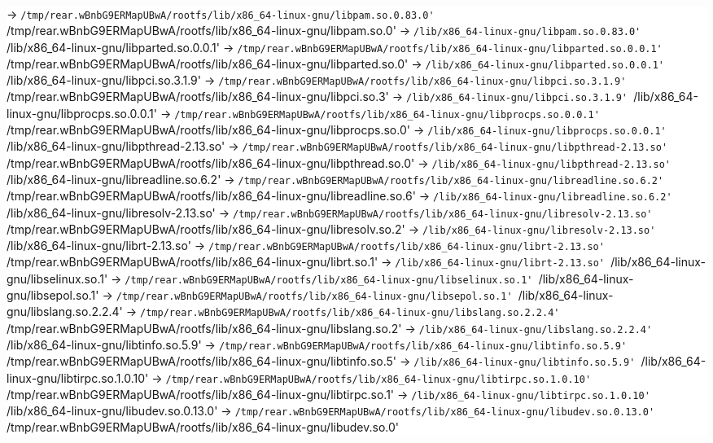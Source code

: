 -&gt;
`/tmp/rear.wBnbG9ERMapUBwA/rootfs/lib/x86_64-linux-gnu/libpam.so.0.83.0' `/tmp/rear.wBnbG9ERMapUBwA/rootfs/lib/x86\_64-linux-gnu/libpam.so.0'
-&gt;
`/lib/x86_64-linux-gnu/libpam.so.0.83.0' `/lib/x86\_64-linux-gnu/libparted.so.0.0.1'
-&gt;
`/tmp/rear.wBnbG9ERMapUBwA/rootfs/lib/x86_64-linux-gnu/libparted.so.0.0.1' `/tmp/rear.wBnbG9ERMapUBwA/rootfs/lib/x86\_64-linux-gnu/libparted.so.0'
-&gt;
`/lib/x86_64-linux-gnu/libparted.so.0.0.1' `/lib/x86\_64-linux-gnu/libpci.so.3.1.9'
-&gt;
`/tmp/rear.wBnbG9ERMapUBwA/rootfs/lib/x86_64-linux-gnu/libpci.so.3.1.9' `/tmp/rear.wBnbG9ERMapUBwA/rootfs/lib/x86\_64-linux-gnu/libpci.so.3'
-&gt;
`/lib/x86_64-linux-gnu/libpci.so.3.1.9' `/lib/x86\_64-linux-gnu/libprocps.so.0.0.1'
-&gt;
`/tmp/rear.wBnbG9ERMapUBwA/rootfs/lib/x86_64-linux-gnu/libprocps.so.0.0.1' `/tmp/rear.wBnbG9ERMapUBwA/rootfs/lib/x86\_64-linux-gnu/libprocps.so.0'
-&gt;
`/lib/x86_64-linux-gnu/libprocps.so.0.0.1' `/lib/x86\_64-linux-gnu/libpthread-2.13.so'
-&gt;
`/tmp/rear.wBnbG9ERMapUBwA/rootfs/lib/x86_64-linux-gnu/libpthread-2.13.so' `/tmp/rear.wBnbG9ERMapUBwA/rootfs/lib/x86\_64-linux-gnu/libpthread.so.0'
-&gt;
`/lib/x86_64-linux-gnu/libpthread-2.13.so' `/lib/x86\_64-linux-gnu/libreadline.so.6.2'
-&gt;
`/tmp/rear.wBnbG9ERMapUBwA/rootfs/lib/x86_64-linux-gnu/libreadline.so.6.2' `/tmp/rear.wBnbG9ERMapUBwA/rootfs/lib/x86\_64-linux-gnu/libreadline.so.6'
-&gt;
`/lib/x86_64-linux-gnu/libreadline.so.6.2' `/lib/x86\_64-linux-gnu/libresolv-2.13.so'
-&gt;
`/tmp/rear.wBnbG9ERMapUBwA/rootfs/lib/x86_64-linux-gnu/libresolv-2.13.so' `/tmp/rear.wBnbG9ERMapUBwA/rootfs/lib/x86\_64-linux-gnu/libresolv.so.2'
-&gt;
`/lib/x86_64-linux-gnu/libresolv-2.13.so' `/lib/x86\_64-linux-gnu/librt-2.13.so'
-&gt;
`/tmp/rear.wBnbG9ERMapUBwA/rootfs/lib/x86_64-linux-gnu/librt-2.13.so' `/tmp/rear.wBnbG9ERMapUBwA/rootfs/lib/x86\_64-linux-gnu/librt.so.1'
-&gt;
`/lib/x86_64-linux-gnu/librt-2.13.so' `/lib/x86\_64-linux-gnu/libselinux.so.1'
-&gt;
`/tmp/rear.wBnbG9ERMapUBwA/rootfs/lib/x86_64-linux-gnu/libselinux.so.1' `/lib/x86\_64-linux-gnu/libsepol.so.1'
-&gt;
`/tmp/rear.wBnbG9ERMapUBwA/rootfs/lib/x86_64-linux-gnu/libsepol.so.1' `/lib/x86\_64-linux-gnu/libslang.so.2.2.4'
-&gt;
`/tmp/rear.wBnbG9ERMapUBwA/rootfs/lib/x86_64-linux-gnu/libslang.so.2.2.4' `/tmp/rear.wBnbG9ERMapUBwA/rootfs/lib/x86\_64-linux-gnu/libslang.so.2'
-&gt;
`/lib/x86_64-linux-gnu/libslang.so.2.2.4' `/lib/x86\_64-linux-gnu/libtinfo.so.5.9'
-&gt;
`/tmp/rear.wBnbG9ERMapUBwA/rootfs/lib/x86_64-linux-gnu/libtinfo.so.5.9' `/tmp/rear.wBnbG9ERMapUBwA/rootfs/lib/x86\_64-linux-gnu/libtinfo.so.5'
-&gt;
`/lib/x86_64-linux-gnu/libtinfo.so.5.9' `/lib/x86\_64-linux-gnu/libtirpc.so.1.0.10'
-&gt;
`/tmp/rear.wBnbG9ERMapUBwA/rootfs/lib/x86_64-linux-gnu/libtirpc.so.1.0.10' `/tmp/rear.wBnbG9ERMapUBwA/rootfs/lib/x86\_64-linux-gnu/libtirpc.so.1'
-&gt;
`/lib/x86_64-linux-gnu/libtirpc.so.1.0.10' `/lib/x86\_64-linux-gnu/libudev.so.0.13.0'
-&gt;
`/tmp/rear.wBnbG9ERMapUBwA/rootfs/lib/x86_64-linux-gnu/libudev.so.0.13.0' `/tmp/rear.wBnbG9ERMapUBwA/rootfs/lib/x86\_64-linux-gnu/libudev.so.0'
